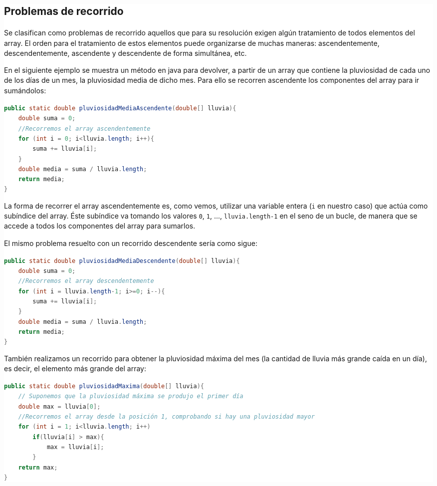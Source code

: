 ## Problemas de recorrido

Se clasifican como problemas de recorrido aquellos que para su resolución exigen algún tratamiento de todos elementos del array. El orden para el tratamiento de estos elementos puede organizarse de muchas maneras: ascendentemente, descendentemente, ascendente y descendente de forma simultánea, etc.

En el siguiente ejemplo se muestra un método en java para devolver, a partir de un array que contiene la pluviosidad de cada uno de los días de un mes, la pluviosidad media de dicho mes. Para ello se recorren ascendente los componentes del array para ir sumándolos:

```java
public static double pluviosidadMediaAscendente(double[] lluvia){
    double suma = 0;
    //Recorremos el array ascendentemente
    for (int i = 0; i<lluvia.length; i++){
        suma += lluvia[i];
    }
    double media = suma / lluvia.length;
    return media;
}
```

La forma de recorrer el array ascendentemente es, como vemos, utilizar una variable entera (`i` en nuestro caso) que actúa como subíndice del array. Éste subíndice va tomando los valores `0`, `1`, ..., `lluvia.length-1` en el seno de un bucle, de manera que se accede a todos los componentes del array para sumarlos.

El mismo problema resuelto con un recorrido descendente sería como sigue:

```java
public static double pluviosidadMediaDescendente(double[] lluvia){
    double suma = 0;
    //Recorremos el array descendentemente
    for (int i = lluvia.length-1; i>=0; i--){
    	suma += lluvia[i];
    }
    double media = suma / lluvia.length;
    return media;
}
```

También realizamos un recorrido para obtener la pluviosidad máxima del mes (la cantidad de lluvia más grande caída en un día), es decir, el elemento más grande del array:

```java
public static double pluviosidadMaxima(double[] lluvia){
    // Suponemos que la pluviosidad máxima se produjo el primer día
    double max = lluvia[0];
    //Recorremos el array desde la posición 1, comprobando si hay una pluviosidad mayor
    for (int i = 1; i<lluvia.length; i++)
        if(lluvia[i] > max){
        	max = lluvia[i];    
        } 
    return max;
}
```

